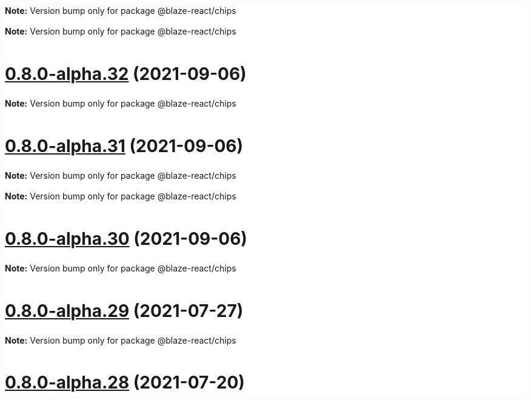 **Note:** Version bump only for package @blaze-react/chips







**Note:** Version bump only for package @blaze-react/chips





# [0.8.0-alpha.32](https://github.com/thebyte9/blaze-components-react/compare/v0.8.0-alpha.31...v0.8.0-alpha.32) (2021-09-06)

**Note:** Version bump only for package @blaze-react/chips





# [0.8.0-alpha.31](https://github.com/thebyte9/blaze-components-react/compare/v0.8.0-alpha.30...v0.8.0-alpha.31) (2021-09-06)

**Note:** Version bump only for package @blaze-react/chips







**Note:** Version bump only for package @blaze-react/chips





# [0.8.0-alpha.30](https://github.com/thebyte9/blaze-components-react/compare/v0.8.0-alpha.29...v0.8.0-alpha.30) (2021-09-06)

**Note:** Version bump only for package @blaze-react/chips





# [0.8.0-alpha.29](https://github.com/thebyte9/blaze-components-react/compare/v0.8.0-alpha.28...v0.8.0-alpha.29) (2021-07-27)

**Note:** Version bump only for package @blaze-react/chips





# [0.8.0-alpha.28](https://github.com/thebyte9/blaze-components-react/compare/v0.8.0-alpha.26...v0.8.0-alpha.28) (2021-07-20)
